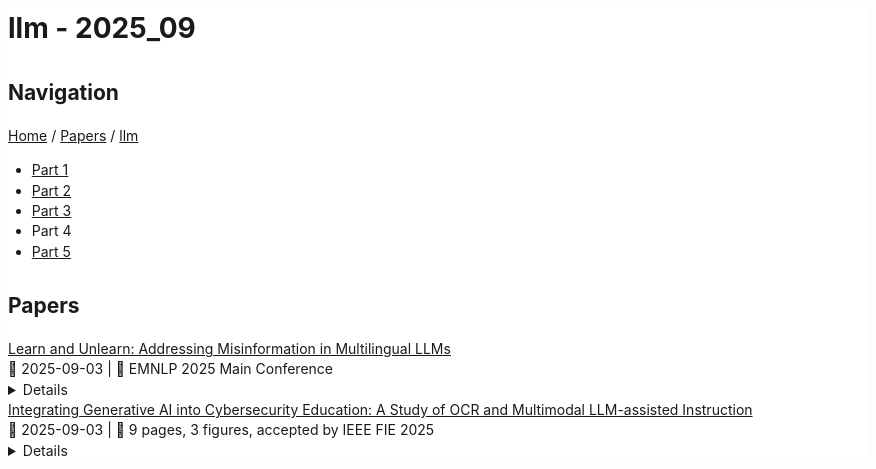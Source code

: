# llm - 2025_09

## Navigation

[Home](https://arxcompass.github.io) / [Papers](https://arxcompass.github.io/papers) / [llm](https://arxcompass.github.io/papers/llm)

- [Part 1](papers_1.md)
- [Part 2](papers_2.md)
- [Part 3](papers_3.md)
- Part 4
- [Part 5](papers_5.md)

## Papers

<div class="paper-card">
    <div class="paper-title"><a href="http://arxiv.org/abs/2406.13748v3">Learn and Unlearn: Addressing Misinformation in Multilingual LLMs</a></div>
    <div class="paper-meta">
      📅 2025-09-03
      | 💬 EMNLP 2025 Main Conference
    </div>
    <details class="paper-abstract">
      This paper investigates the propagation of harmful information in multilingual large language models (LLMs) and evaluates the efficacy of various unlearning methods. We demonstrate that fake information, regardless of the language it is in, once introduced into these models through training data, can spread across different languages, compromising the integrity and reliability of the generated content. Our findings reveal that standard unlearning techniques, which typically focus on English data, are insufficient in mitigating the spread of harmful content in multilingual contexts and could inadvertently reinforce harmful content across languages. We show that only by addressing harmful responses in both English and the original language of the harmful data can we effectively eliminate generations for all languages. This underscores the critical need for comprehensive unlearning strategies that consider the multilingual nature of modern LLMs to enhance their safety and reliability across diverse linguistic landscapes.
    </details>
</div>
<div class="paper-card">
    <div class="paper-title"><a href="http://arxiv.org/abs/2509.02998v1">Integrating Generative AI into Cybersecurity Education: A Study of OCR and Multimodal LLM-assisted Instruction</a></div>
    <div class="paper-meta">
      📅 2025-09-03
      | 💬 9 pages, 3 figures, accepted by IEEE FIE 2025
    </div>
    <details class="paper-abstract">
      This full paper describes an LLM-assisted instruction integrated with a virtual cybersecurity lab platform. The digital transformation of Fourth Industrial Revolution (4IR) systems is reshaping workforce needs, widening skill gaps, especially among older workers. With rising emphasis on robotics, automation, AI, and security, re-skilling and up-skilling are essential. Generative AI can help build this workforce by acting as an instructional assistant to support skill acquisition during experiential learning. We present a generative AI instructional assistant integrated into a prior experiential learning platform. The assistant employs a zero-shot OCR-LLM pipeline within the legacy Cybersecurity Labs-as-a-Service (CLaaS) platform (2015). Text is extracted from slide images using Tesseract OCR, then simplified instructions are generated via a general-purpose LLM, enabling real-time instructional support with minimal infrastructure. The system was evaluated in a live university course where student feedback (n=42) averaged 7.83/10, indicating strong perceived usefulness. A comparative study with multimodal LLMs that directly interpret slide images showed higher performance on visually dense slides, but the OCR-LLM pipeline provided comparable pedagogical value on text-centric slides with much lower computational overhead and cost. This work demonstrates that a lightweight, easily integrable pipeline can effectively extend legacy platforms with modern generative AI, offering scalable enhancements for student comprehension in technical education.
    </details>
